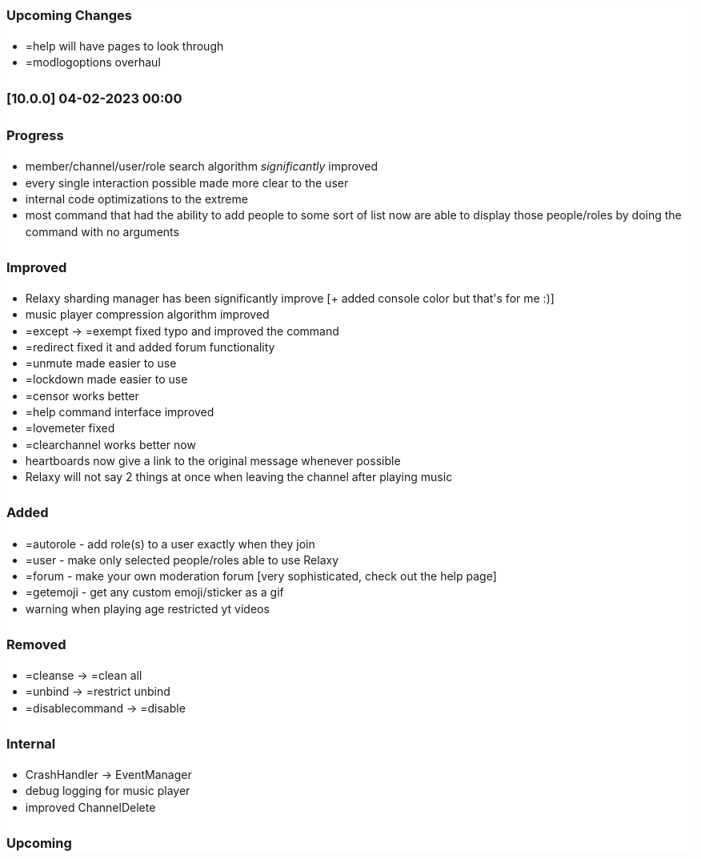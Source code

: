 ### Upcoming Changes

- =help will have pages to look through
- =modlogoptions overhaul

### [10.0.0] 04-02-2023 00:00

### Progress

- member/channel/user/role search algorithm _significantly_ improved
- every single interaction possible made more clear to the user
- internal code optimizations to the extreme
- most command that had the ability to add people to some sort of list
  now are able to display those people/roles by doing the command with no arguments

### Improved

- Relaxy sharding manager has been significantly improve [+ added console color but that's for me :)]
- music player compression algorithm improved
- =except -> =exempt fixed typo and improved the command
- =redirect fixed it and added forum functionality
- =unmute made easier to use
- =lockdown made easier to use
- =censor works better
- =help command interface improved
- =lovemeter fixed
- =clearchannel works better now
- heartboards now give a link to the original message whenever possible
- Relaxy will not say 2 things at once when leaving the channel after playing music

### Added

- =autorole - add role(s) to a user exactly when they join
- =user - make only selected people/roles able to use Relaxy
- =forum - make your own moderation forum [very sophisticated, check out the help page]
- =getemoji - get any custom emoji/sticker as a gif
- warning when playing age restricted yt videos

### Removed

- =cleanse -> =clean all
- =unbind -> =restrict unbind
- =disablecommand -> =disable

### Internal

- CrashHandler -> EventManager
- debug logging for music player
- improved ChannelDelete

### Upcoming
